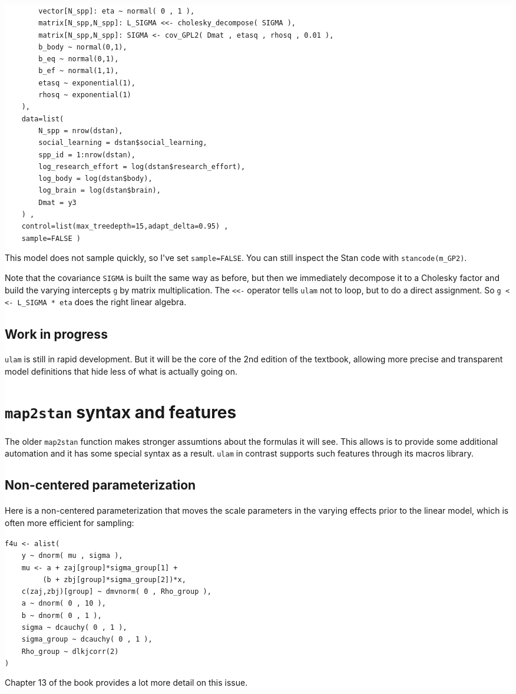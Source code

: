 ```
        vector[N_spp]: eta ~ normal( 0 , 1 ),
        matrix[N_spp,N_spp]: L_SIGMA <<- cholesky_decompose( SIGMA ),
        matrix[N_spp,N_spp]: SIGMA <- cov_GPL2( Dmat , etasq , rhosq , 0.01 ),
        b_body ~ normal(0,1),
        b_eq ~ normal(0,1),
        b_ef ~ normal(1,1),
        etasq ~ exponential(1),
        rhosq ~ exponential(1)
    ),
    data=list(
        N_spp = nrow(dstan),
        social_learning = dstan$social_learning,
        spp_id = 1:nrow(dstan),
        log_research_effort = log(dstan$research_effort),
        log_body = log(dstan$body),
        log_brain = log(dstan$brain),
        Dmat = y3
    ) , 
    control=list(max_treedepth=15,adapt_delta=0.95) ,
    sample=FALSE )
```
This model does not sample quickly, so I've set `sample=FALSE`. You can still inspect the Stan code with `stancode(m_GP2)`. 

Note that the covariance `SIGMA` is built the same way as before, but then we immediately decompose it to a Cholesky factor and build the varying intercepts `g` by matrix multiplication. The `<<-` operator tells `ulam` not to loop, but to do a direct assignment. So `g <<- L_SIGMA * eta` does the right linear algebra.

## Work in progress

`ulam` is still in rapid development. But it will be the core of the 2nd edition of the textbook, allowing more precise and transparent model definitions that hide less of what is actually going on.


# `map2stan` syntax and features

The older `map2stan` function makes stronger assumtions about the formulas it will see. This allows is to provide some additional automation and it has some special syntax as a result. `ulam` in contrast supports such features through its macros library.

## Non-centered parameterization
Here is a non-centered parameterization that moves the scale parameters in the varying effects prior to the linear model, which is often more efficient for sampling:
```
f4u <- alist(
    y ~ dnorm( mu , sigma ),
    mu <- a + zaj[group]*sigma_group[1] + 
         (b + zbj[group]*sigma_group[2])*x,
    c(zaj,zbj)[group] ~ dmvnorm( 0 , Rho_group ),
    a ~ dnorm( 0 , 10 ),
    b ~ dnorm( 0 , 1 ),
    sigma ~ dcauchy( 0 , 1 ),
    sigma_group ~ dcauchy( 0 , 1 ),
    Rho_group ~ dlkjcorr(2)
)
```
Chapter 13 of the book provides a lot more detail on this issue. 
